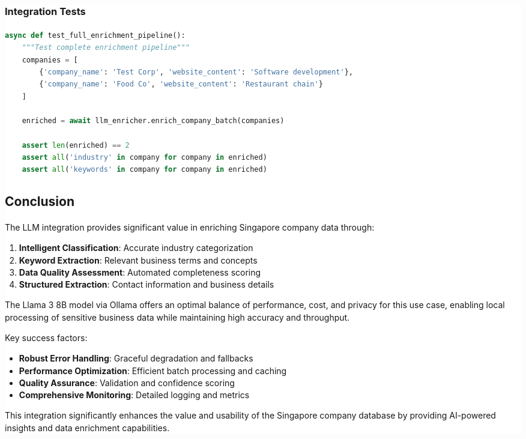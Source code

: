 ### Integration Tests

```python
async def test_full_enrichment_pipeline():
    """Test complete enrichment pipeline"""
    companies = [
        {'company_name': 'Test Corp', 'website_content': 'Software development'},
        {'company_name': 'Food Co', 'website_content': 'Restaurant chain'}
    ]
    
    enriched = await llm_enricher.enrich_company_batch(companies)
    
    assert len(enriched) == 2
    assert all('industry' in company for company in enriched)
    assert all('keywords' in company for company in enriched)
```

## Conclusion

The LLM integration provides significant value in enriching Singapore company data through:

1. **Intelligent Classification**: Accurate industry categorization
2. **Keyword Extraction**: Relevant business terms and concepts
3. **Data Quality Assessment**: Automated completeness scoring
4. **Structured Extraction**: Contact information and business details

The Llama 3 8B model via Ollama offers an optimal balance of performance, cost, and privacy for this use case, enabling local processing of sensitive business data while maintaining high accuracy and throughput.

Key success factors:
- **Robust Error Handling**: Graceful degradation and fallbacks
- **Performance Optimization**: Efficient batch processing and caching
- **Quality Assurance**: Validation and confidence scoring
- **Comprehensive Monitoring**: Detailed logging and metrics

This integration significantly enhances the value and usability of the Singapore company database by providing AI-powered insights and data enrichment capabilities.
